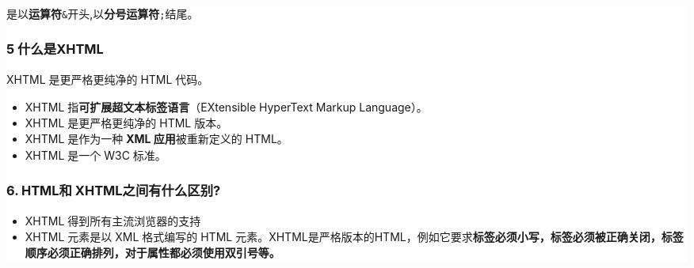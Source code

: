 是以**运算符**`&`开头,以**分号运算符**`;`结尾。

### 5 什么是XHTML

XHTML 是更严格更纯净的 HTML 代码。

- XHTML 指**可扩展超文本标签语言**（EXtensible HyperText Markup Language）。
- XHTML 是更严格更纯净的 HTML 版本。
- XHTML 是作为一种 **XML 应用**被重新定义的 HTML。
- XHTML 是一个 W3C 标准。

### 6. HTML和 XHTML之间有什么区别?

- XHTML 得到所有主流浏览器的支持
- XHTML 元素是以 XML 格式编写的 HTML 元素。XHTML是严格版本的HTML，例如它要求**标签必须小写，标签必须被正确关闭，标签顺序必须正确排列，对于属性都必须使用双引号等。**

